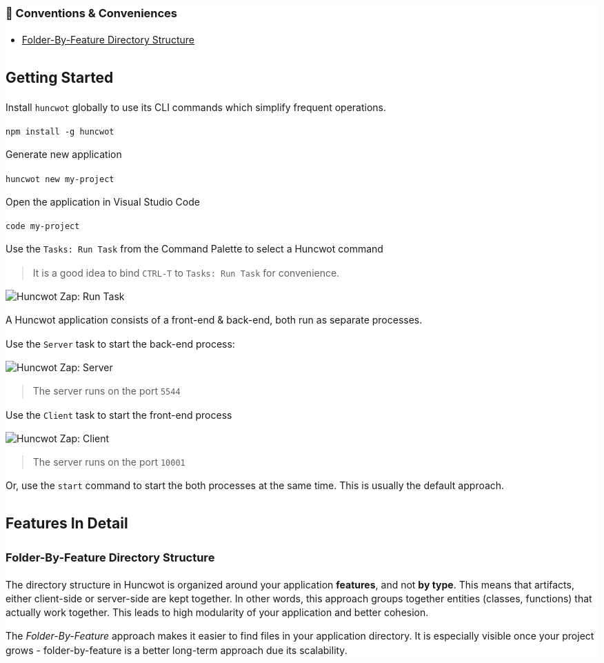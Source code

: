 ### :cake: Conventions & Conveniences

* [Folder-By-Feature Directory Structure](#folder-by-feature-directory-structure)

## Getting Started

Install `huncwot` globally to use its CLI commands which simplify frequent operations.

```
npm install -g huncwot
```

Generate new application

```
huncwot new my-project
```

Open the application in Visual Studio Code

```
code my-project
```

Use the `Tasks: Run Task` from the Command Palette to select a Huncwot command

> It is a good idea to bind `CTRL-T` to `Tasks: Run Task` for convenience.

![Huncwot Zap: Run Task](https://raw.githubusercontent.com/zaiste/huncwot/master/docs/zaps/huncwot-run-task.gif)

A Huncwot application consists of a front-end & back-end, both run as separate processes. 

Use the `Server` task to start the back-end process:

![Huncwot Zap: Server](https://raw.githubusercontent.com/zaiste/huncwot/master/docs/zaps/huncwot-server.gif)

> The server runs on the port `5544`

Use the `Client` task to start the front-end process

![Huncwot Zap: Client](https://raw.githubusercontent.com/zaiste/huncwot/master/docs/zaps/huncwot-client.gif)

> The server runs on the port `10001`

Or, use the `start` command to start the both processes at the same time. This
is usually the default approach.

## Features In Detail

### Folder-By-Feature Directory Structure

The directory structure in Huncwot is organized around your application **features**, and not **by type**. This means that artifacts, either client-side or server-side are kept together. In other words, this approach groups together entities (classes, functions) that actually work together. This leads to high modularity of your application and better cohesion.

The *Folder-By-Feature* approach makes it easier to find files in your application directory. It is especially visible once your project grows - folder-by-feature is a better long-term approach due its scalability.
